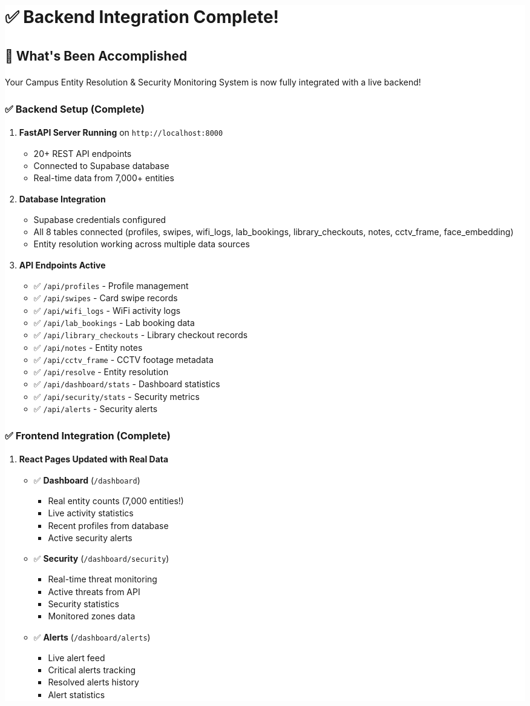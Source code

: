 # ✅ Backend Integration Complete!

## 🎉 What's Been Accomplished

Your Campus Entity Resolution & Security Monitoring System is now fully integrated with a live backend!

### ✅ Backend Setup (Complete)

1. **FastAPI Server Running** on `http://localhost:8000`
   - 20+ REST API endpoints
   - Connected to Supabase database
   - Real-time data from 7,000+ entities

2. **Database Integration**
   - Supabase credentials configured
   - All 8 tables connected (profiles, swipes, wifi_logs, lab_bookings, library_checkouts, notes, cctv_frame, face_embedding)
   - Entity resolution working across multiple data sources

3. **API Endpoints Active**
   - ✅ `/api/profiles` - Profile management
   - ✅ `/api/swipes` - Card swipe records
   - ✅ `/api/wifi_logs` - WiFi activity logs
   - ✅ `/api/lab_bookings` - Lab booking data
   - ✅ `/api/library_checkouts` - Library checkout records
   - ✅ `/api/notes` - Entity notes
   - ✅ `/api/cctv_frame` - CCTV footage metadata
   - ✅ `/api/resolve` - Entity resolution
   - ✅ `/api/dashboard/stats` - Dashboard statistics
   - ✅ `/api/security/stats` - Security metrics
   - ✅ `/api/alerts` - Security alerts

### ✅ Frontend Integration (Complete)

1. **React Pages Updated with Real Data**
   - ✅ **Dashboard** (`/dashboard`)
     - Real entity counts (7,000 entities!)
     - Live activity statistics
     - Recent profiles from database
     - Active security alerts
   
   - ✅ **Security** (`/dashboard/security`)
     - Real-time threat monitoring
     - Active threats from API
     - Security statistics
     - Monitored zones data
   
   - ✅ **Alerts** (`/dashboard/alerts`)
     - Live alert feed
     - Critical alerts tracking
     - Resolved alerts history
     - Alert statistics
